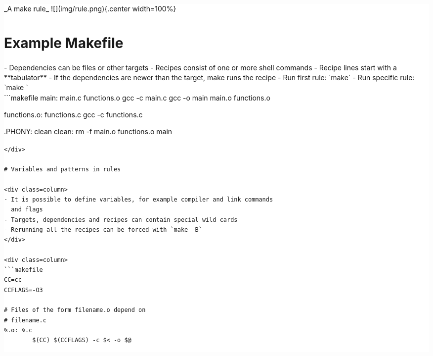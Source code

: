 <div class=column>
_A make rule_
![](img/rule.png){.center width=100%}
</div>


# Example Makefile

<div class=column>
- Dependencies can be files or other targets
- Recipes consist of one or more shell commands
    - Recipe lines start with a **tabulator**
- If the dependencies are newer than the target, make runs the recipe
- Run first rule: `make`
- Run specific rule: `make <target>`
</div>

<div class=column>
```makefile
main: main.c functions.o
    gcc -c main.c
    gcc -o main main.o functions.o

functions.o: functions.c
    gcc -c functions.c

.PHONY: clean
clean:
    rm -f main.o functions.o main
```
</div>

# Variables and patterns in rules

<div class=column>
- It is possible to define variables, for example compiler and link commands
  and flags
- Targets, dependencies and recipes can contain special wild cards
- Rerunning all the recipes can be forced with `make -B`
</div>

<div class=column>
```makefile
CC=cc
CCFLAGS=-O3

# Files of the form filename.o depend on
# filename.c
%.o: %.c
        $(CC) $(CCFLAGS) -c $< -o $@
```
</div>
